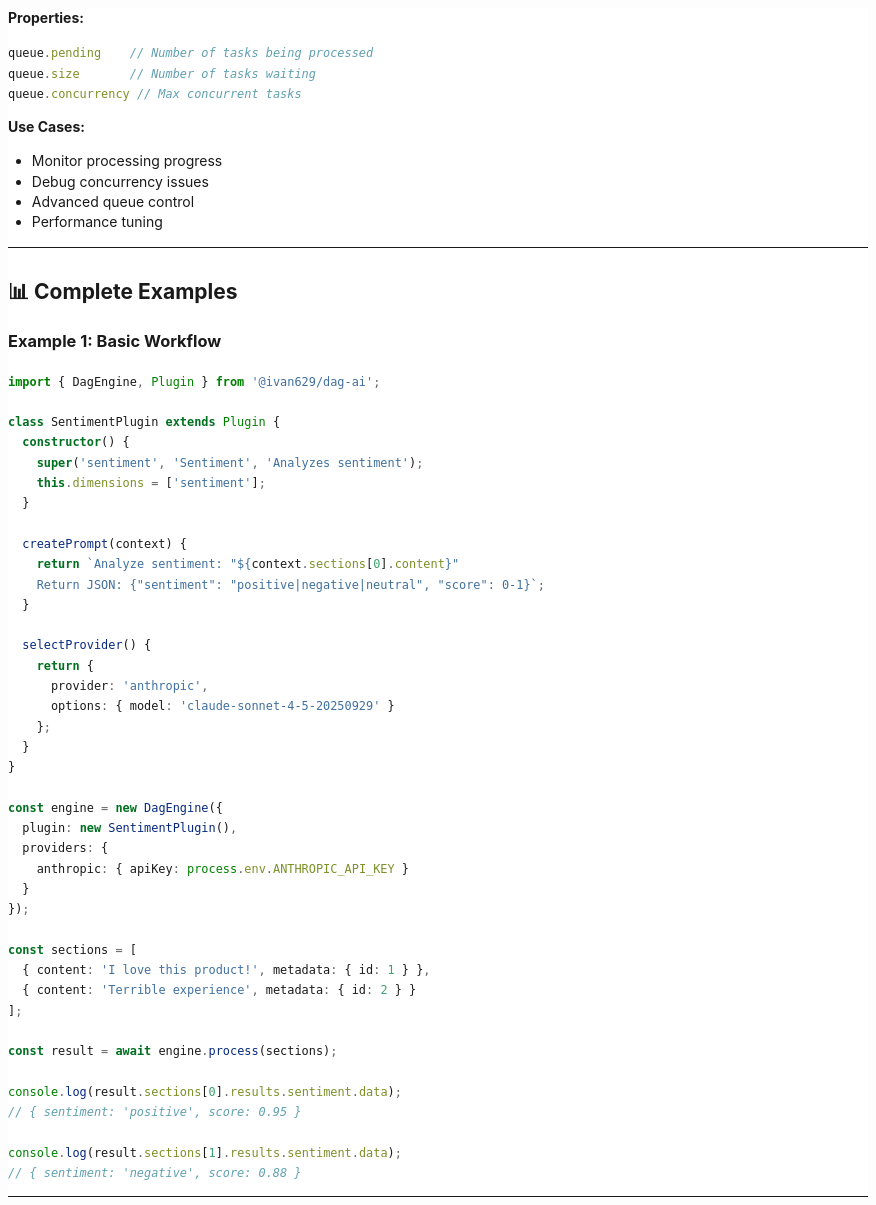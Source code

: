 **Properties:**
```typescript
queue.pending    // Number of tasks being processed
queue.size       // Number of tasks waiting
queue.concurrency // Max concurrent tasks
```

**Use Cases:**
- Monitor processing progress
- Debug concurrency issues
- Advanced queue control
- Performance tuning

---

## 📊 Complete Examples

### Example 1: Basic Workflow

```typescript
import { DagEngine, Plugin } from '@ivan629/dag-ai';

class SentimentPlugin extends Plugin {
  constructor() {
    super('sentiment', 'Sentiment', 'Analyzes sentiment');
    this.dimensions = ['sentiment'];
  }
  
  createPrompt(context) {
    return `Analyze sentiment: "${context.sections[0].content}"
    Return JSON: {"sentiment": "positive|negative|neutral", "score": 0-1}`;
  }
  
  selectProvider() {
    return {
      provider: 'anthropic',
      options: { model: 'claude-sonnet-4-5-20250929' }
    };
  }
}

const engine = new DagEngine({
  plugin: new SentimentPlugin(),
  providers: {
    anthropic: { apiKey: process.env.ANTHROPIC_API_KEY }
  }
});

const sections = [
  { content: 'I love this product!', metadata: { id: 1 } },
  { content: 'Terrible experience', metadata: { id: 2 } }
];

const result = await engine.process(sections);

console.log(result.sections[0].results.sentiment.data);
// { sentiment: 'positive', score: 0.95 }

console.log(result.sections[1].results.sentiment.data);
// { sentiment: 'negative', score: 0.88 }
```

---

  [key: string]: unknown;